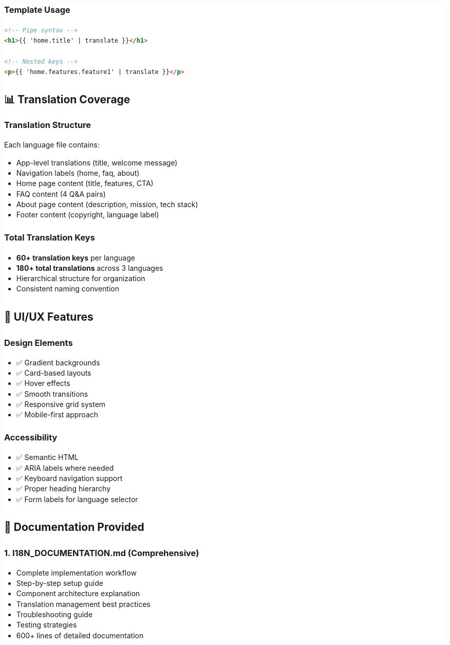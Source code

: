 ### Template Usage
```html
<!-- Pipe syntax -->
<h1>{{ 'home.title' | translate }}</h1>

<!-- Nested keys -->
<p>{{ 'home.features.feature1' | translate }}</p>
```

## 📊 Translation Coverage

### Translation Structure
Each language file contains:
- App-level translations (title, welcome message)
- Navigation labels (home, faq, about)
- Home page content (title, features, CTA)
- FAQ content (4 Q&A pairs)
- About page content (description, mission, tech stack)
- Footer content (copyright, language label)

### Total Translation Keys
- **60+ translation keys** per language
- **180+ total translations** across 3 languages
- Hierarchical structure for organization
- Consistent naming convention

## 🎨 UI/UX Features

### Design Elements
- ✅ Gradient backgrounds
- ✅ Card-based layouts
- ✅ Hover effects
- ✅ Smooth transitions
- ✅ Responsive grid system
- ✅ Mobile-first approach

### Accessibility
- ✅ Semantic HTML
- ✅ ARIA labels where needed
- ✅ Keyboard navigation support
- ✅ Proper heading hierarchy
- ✅ Form labels for language selector

## 📖 Documentation Provided

### 1. I18N_DOCUMENTATION.md (Comprehensive)
- Complete implementation workflow
- Step-by-step setup guide
- Component architecture explanation
- Translation management best practices
- Troubleshooting guide
- Testing strategies
- 600+ lines of detailed documentation

